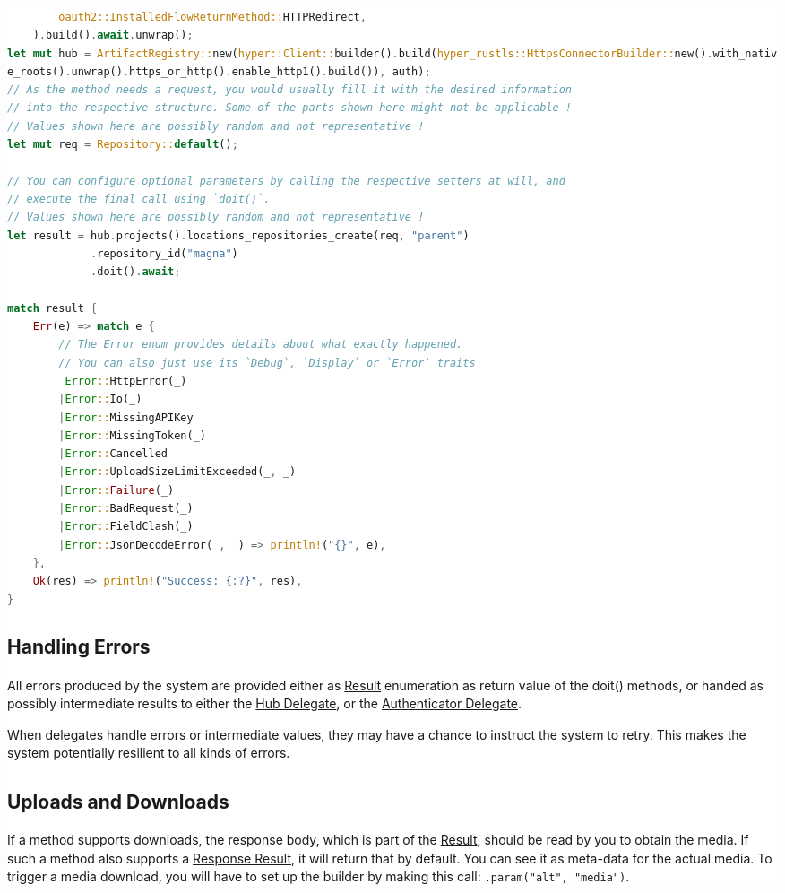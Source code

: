 ```Rust
        oauth2::InstalledFlowReturnMethod::HTTPRedirect,
    ).build().await.unwrap();
let mut hub = ArtifactRegistry::new(hyper::Client::builder().build(hyper_rustls::HttpsConnectorBuilder::new().with_native_roots().unwrap().https_or_http().enable_http1().build()), auth);
// As the method needs a request, you would usually fill it with the desired information
// into the respective structure. Some of the parts shown here might not be applicable !
// Values shown here are possibly random and not representative !
let mut req = Repository::default();

// You can configure optional parameters by calling the respective setters at will, and
// execute the final call using `doit()`.
// Values shown here are possibly random and not representative !
let result = hub.projects().locations_repositories_create(req, "parent")
             .repository_id("magna")
             .doit().await;

match result {
    Err(e) => match e {
        // The Error enum provides details about what exactly happened.
        // You can also just use its `Debug`, `Display` or `Error` traits
         Error::HttpError(_)
        |Error::Io(_)
        |Error::MissingAPIKey
        |Error::MissingToken(_)
        |Error::Cancelled
        |Error::UploadSizeLimitExceeded(_, _)
        |Error::Failure(_)
        |Error::BadRequest(_)
        |Error::FieldClash(_)
        |Error::JsonDecodeError(_, _) => println!("{}", e),
    },
    Ok(res) => println!("Success: {:?}", res),
}

```
## Handling Errors

All errors produced by the system are provided either as [Result](https://docs.rs/google-artifactregistry1/5.0.5+20240329/google_artifactregistry1/client::Result) enumeration as return value of
the doit() methods, or handed as possibly intermediate results to either the
[Hub Delegate](https://docs.rs/google-artifactregistry1/5.0.5+20240329/google_artifactregistry1/client::Delegate), or the [Authenticator Delegate](https://docs.rs/yup-oauth2/*/yup_oauth2/trait.AuthenticatorDelegate.html).

When delegates handle errors or intermediate values, they may have a chance to instruct the system to retry. This
makes the system potentially resilient to all kinds of errors.

## Uploads and Downloads
If a method supports downloads, the response body, which is part of the [Result](https://docs.rs/google-artifactregistry1/5.0.5+20240329/google_artifactregistry1/client::Result), should be
read by you to obtain the media.
If such a method also supports a [Response Result](https://docs.rs/google-artifactregistry1/5.0.5+20240329/google_artifactregistry1/client::ResponseResult), it will return that by default.
You can see it as meta-data for the actual media. To trigger a media download, you will have to set up the builder by making
this call: `.param("alt", "media")`.

